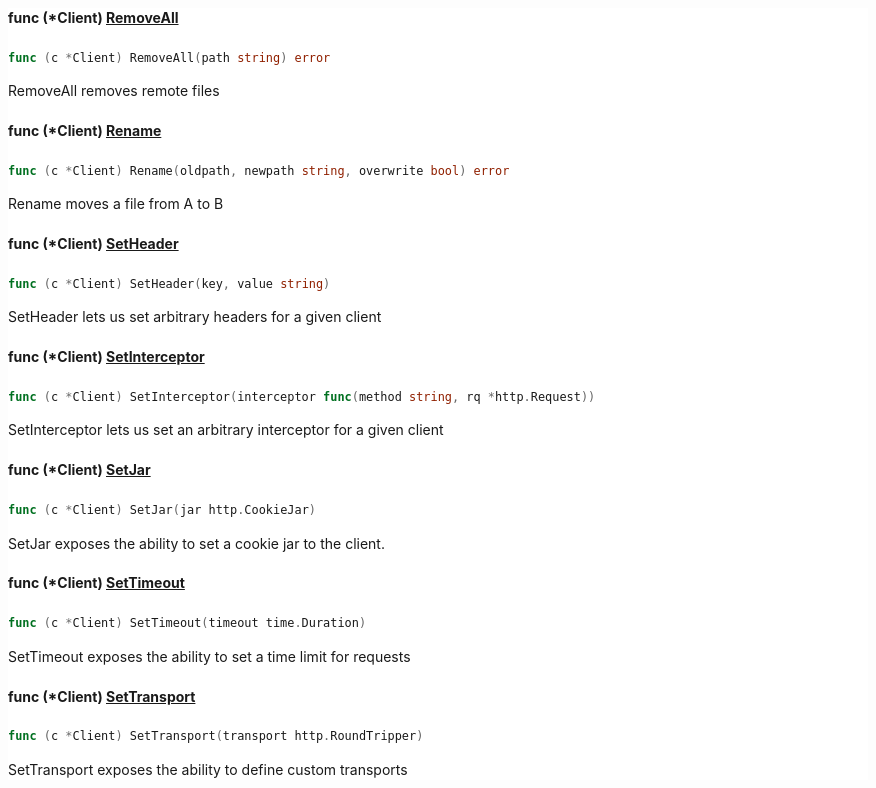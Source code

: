 #### <a name="Client.RemoveAll">func</a> (\*Client) [RemoveAll](https://github.com/studio-b12/gowebdav/blob/master/client.go?s=5404:5449#L241)
``` go
func (c *Client) RemoveAll(path string) error
```
RemoveAll removes remote files

#### <a name="Client.Rename">func</a> (\*Client) [Rename](https://github.com/studio-b12/gowebdav/blob/master/client.go?s=6649:6719#L305)
``` go
func (c *Client) Rename(oldpath, newpath string, overwrite bool) error
```
Rename moves a file from A to B

#### <a name="Client.SetHeader">func</a> (\*Client) [SetHeader](https://github.com/studio-b12/gowebdav/blob/master/client.go?s=1092:1137#L49)
``` go
func (c *Client) SetHeader(key, value string)
```
SetHeader lets us set arbitrary headers for a given client

#### <a name="Client.SetInterceptor">func</a> (\*Client) [SetInterceptor](https://github.com/studio-b12/gowebdav/blob/master/client.go?s=1244:1326#L54)
``` go
func (c *Client) SetInterceptor(interceptor func(method string, rq *http.Request))
```
SetInterceptor lets us set an arbitrary interceptor for a given client

#### <a name="Client.SetJar">func</a> (\*Client) [SetJar](https://github.com/studio-b12/gowebdav/blob/master/client.go?s=1727:1770#L69)
``` go
func (c *Client) SetJar(jar http.CookieJar)
```
SetJar exposes the ability to set a cookie jar to the client.

#### <a name="Client.SetTimeout">func</a> (\*Client) [SetTimeout](https://github.com/studio-b12/gowebdav/blob/master/client.go?s=1428:1478#L59)
``` go
func (c *Client) SetTimeout(timeout time.Duration)
```
SetTimeout exposes the ability to set a time limit for requests

#### <a name="Client.SetTransport">func</a> (\*Client) [SetTransport](https://github.com/studio-b12/gowebdav/blob/master/client.go?s=1571:1629#L64)
``` go
func (c *Client) SetTransport(transport http.RoundTripper)
```
SetTransport exposes the ability to define custom transports
